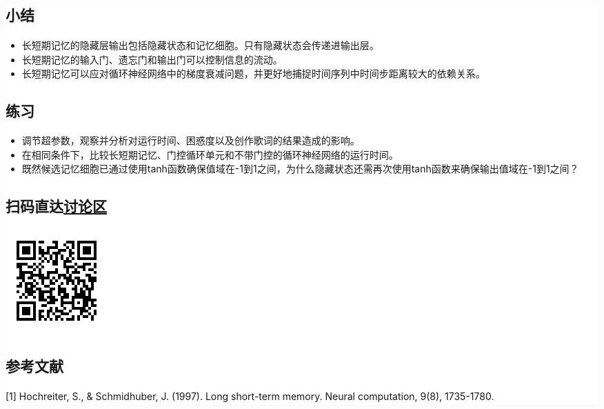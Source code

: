 ## 小结

* 长短期记忆的隐藏层输出包括隐藏状态和记忆细胞。只有隐藏状态会传递进输出层。
* 长短期记忆的输入门、遗忘门和输出门可以控制信息的流动。
* 长短期记忆可以应对循环神经网络中的梯度衰减问题，并更好地捕捉时间序列中时间步距离较大的依赖关系。


## 练习

* 调节超参数，观察并分析对运行时间、困惑度以及创作歌词的结果造成的影响。
* 在相同条件下，比较长短期记忆、门控循环单元和不带门控的循环神经网络的运行时间。
* 既然候选记忆细胞已通过使用tanh函数确保值域在-1到1之间，为什么隐藏状态还需再次使用tanh函数来确保输出值域在-1到1之间？


## 扫码直达[讨论区](https://discuss.gluon.ai/t/topic/4049)

![](../img/qr_lstm.svg)

## 参考文献

[1] Hochreiter, S., & Schmidhuber, J. (1997). Long short-term memory. Neural computation, 9(8), 1735-1780.
